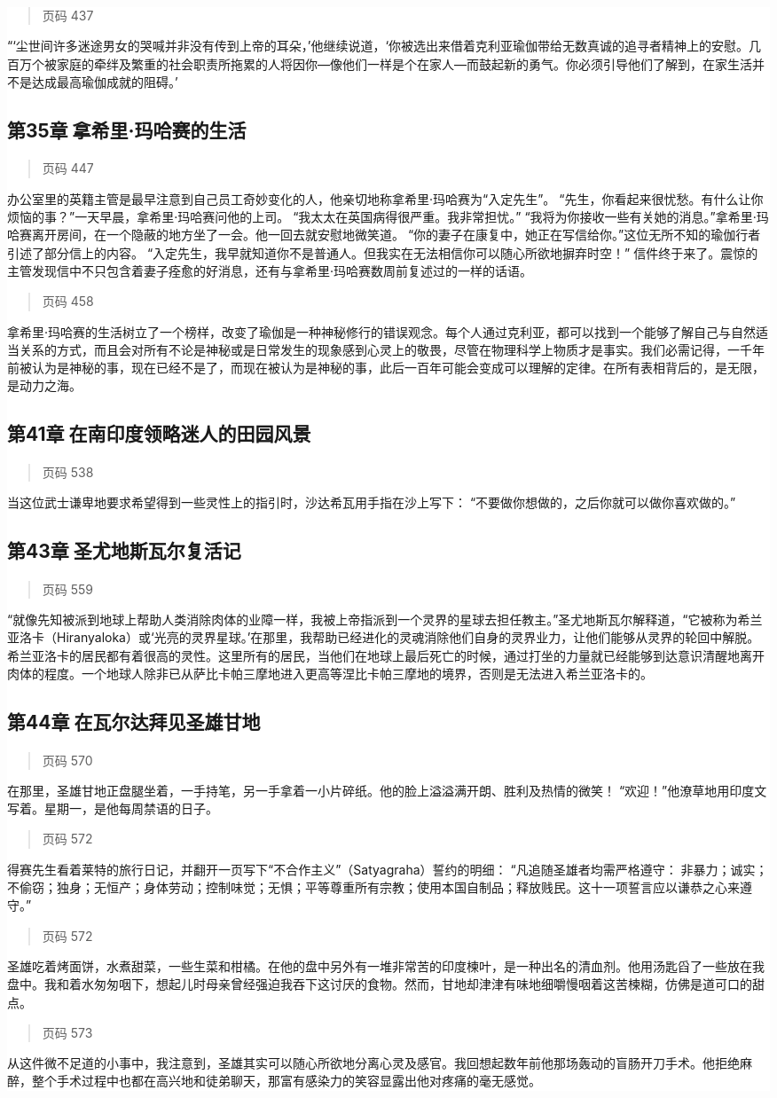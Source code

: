 > 页码 437

“‘尘世间许多迷途男女的哭喊并非没有传到上帝的耳朵，’他继续说道，‘你被选出来借着克利亚瑜伽带给无数真诚的追寻者精神上的安慰。几百万个被家庭的牵绊及繁重的社会职责所拖累的人将因你—像他们一样是个在家人—而鼓起新的勇气。你必须引导他们了解到，在家生活并不是达成最高瑜伽成就的阻碍。’

## 第35章 拿希里·玛哈赛的生活
> 页码 447

办公室里的英籍主管是最早注意到自己员工奇妙变化的人，他亲切地称拿希里·玛哈赛为“入定先生”。
“先生，你看起来很忧愁。有什么让你烦恼的事？”一天早晨，拿希里·玛哈赛问他的上司。
“我太太在英国病得很严重。我非常担忧。”
“我将为你接收一些有关她的消息。”拿希里·玛哈赛离开房间，在一个隐蔽的地方坐了一会。他一回去就安慰地微笑道。
“你的妻子在康复中，她正在写信给你。”这位无所不知的瑜伽行者引述了部分信上的内容。
“入定先生，我早就知道你不是普通人。但我实在无法相信你可以随心所欲地摒弃时空！”
信件终于来了。震惊的主管发现信中不只包含着妻子痊愈的好消息，还有与拿希里·玛哈赛数周前复述过的一样的话语。

> 页码 458

拿希里·玛哈赛的生活树立了一个榜样，改变了瑜伽是一种神秘修行的错误观念。每个人通过克利亚，都可以找到一个能够了解自己与自然适当关系的方式，而且会对所有不论是神秘或是日常发生的现象感到心灵上的敬畏，尽管在物理科学上物质才是事实。我们必需记得，一千年前被认为是神秘的事，现在已经不是了，而现在被认为是神秘的事，此后一百年可能会变成可以理解的定律。在所有表相背后的，是无限，是动力之海。

## 第41章 在南印度领略迷人的田园风景
> 页码 538

当这位武士谦卑地要求希望得到一些灵性上的指引时，沙达希瓦用手指在沙上写下：
“不要做你想做的，之后你就可以做你喜欢做的。”

## 第43章 圣尤地斯瓦尔复活记
> 页码 559

“就像先知被派到地球上帮助人类消除肉体的业障一样，我被上帝指派到一个灵界的星球去担任教主。”圣尤地斯瓦尔解释道，“它被称为希兰亚洛卡（Hiranyaloka）或‘光亮的灵界星球。’在那里，我帮助已经进化的灵魂消除他们自身的灵界业力，让他们能够从灵界的轮回中解脱。希兰亚洛卡的居民都有着很高的灵性。这里所有的居民，当他们在地球上最后死亡的时候，通过打坐的力量就已经能够到达意识清醒地离开肉体的程度。一个地球人除非已从萨比卡帕三摩地进入更高等涅比卡帕三摩地的境界，否则是无法进入希兰亚洛卡的。

## 第44章 在瓦尔达拜见圣雄甘地
> 页码 570

在那里，圣雄甘地正盘腿坐着，一手持笔，另一手拿着一小片碎纸。他的脸上溢溢满开朗、胜利及热情的微笑！
“欢迎！”他潦草地用印度文写着。星期一，是他每周禁语的日子。

> 页码 572

得赛先生看着莱特的旅行日记，并翻开一页写下“不合作主义”（Satyagraha）誓约的明细：
“凡追随圣雄者均需严格遵守：
非暴力；诚实；不偷窃；独身；无恒产；身体劳动；控制味觉；无惧；平等尊重所有宗教；使用本国自制品；释放贱民。这十一项誓言应以谦恭之心来遵守。”

> 页码 572

圣雄吃着烤面饼，水煮甜菜，一些生菜和柑橘。在他的盘中另外有一堆非常苦的印度楝叶，是一种出名的清血剂。他用汤匙舀了一些放在我盘中。我和着水匆匆咽下，想起儿时母亲曾经强迫我吞下这讨厌的食物。然而，甘地却津津有味地细嚼慢咽着这苦楝糊，仿佛是道可口的甜点。

> 页码 573

从这件微不足道的小事中，我注意到，圣雄其实可以随心所欲地分离心灵及感官。我回想起数年前他那场轰动的盲肠开刀手术。他拒绝麻醉，整个手术过程中也都在高兴地和徒弟聊天，那富有感染力的笑容显露出他对疼痛的毫无感觉。

